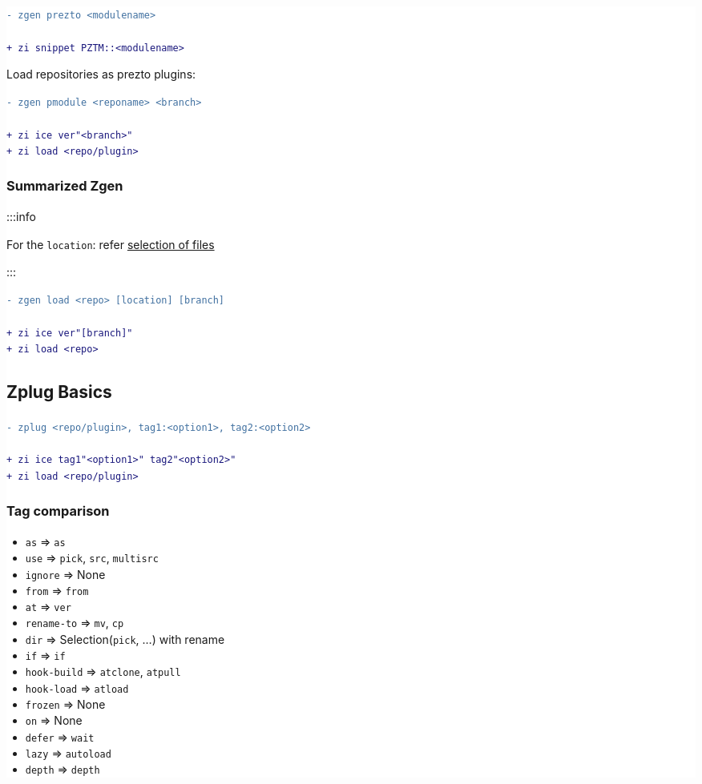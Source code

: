 ```diff showLineNumbers
- zgen prezto <modulename>

+ zi snippet PZTM::<modulename>
```

Load repositories as prezto plugins:

```diff showLineNumbers
- zgen pmodule <reponame> <branch>

+ zi ice ver"<branch>"
+ zi load <repo/plugin>
```

### Summarized Zgen

:::info

For the `location`: refer [selection of files][17]

:::

```diff showLineNumbers
- zgen load <repo> [location] [branch]

+ zi ice ver"[branch]"
+ zi load <repo>
```

## Zplug Basics

```diff showLineNumbers
- zplug <repo/plugin>, tag1:<option1>, tag2:<option2>

+ zi ice tag1"<option1>" tag2"<option2>"
+ zi load <repo/plugin>
```

### Tag comparison

- `as` => `as`
- `use` => `pick`, `src`, `multisrc`
- `ignore` => None
- `from` => `from`
- `at` => `ver`
- `rename-to` => `mv`, `cp`
- `dir` => Selection(`pick`, …) with rename
- `if` => `if`
- `hook-build` => `atclone`, `atpull`
- `hook-load` => `atload`
- `frozen` => None
- `on` => None
- `defer` => `wait`
- `lazy` => `autoload`
- `depth` => `depth`


[1]: https://github.com/ohmyzsh/ohmyzsh/blob/master/lib/clipboard.zsh
[2]: https://github.com/ohmyzsh/ohmyzsh/blob/master/lib/termsupport.zsh
[3]: https://github.com/nicosantangelo/Alpharized
[4]: https://github.com/ohmyzsh/ohmyzsh/tree/master/plugins/gitfast
[5]: https://github.com/ohmyzsh/ohmyzsh/tree/master/plugins/osx
[6]: https://github.com/ohmyzsh/ohmyzsh/tree/master/plugins/docker
[7]: https://github.com/ohmyzsh/ohmyzsh/tree/master/plugins/fd
[8]: /docs/guides/customization#oh-my-zsh
[9]: https://github.com/sorin-ionescu/prezto/tree/master/modules/environment
[10]: https://github.com/sorin-ionescu/prezto/tree/master/modules/terminal
[11]: https://github.com/sorin-ionescu/prezto/tree/master/modules/docker
[12]: https://github.com/sorin-ionescu/prezto/tree/master/modules/git
[13]: https://github.com/sorin-ionescu/prezto/tree/master/modules/archive
[14]: https://github.com/sorin-ionescu/prezto/tree/master/modules/completion
[15]: http://zsh.sourceforge.net/Doc/Release/Zsh-Modules.html#The-zsh_002fzutil-Module
[16]: https://unix.stackexchange.com/questions/214657/what-does-zstyle-do
[17]: /docs/guides/syntax/ice#src-pick-multisrc
[18]: https://github.com/ohmyzsh/ohmyzsh/tree/master/plugins/history-substring-search
[19]: https://github.com/ohmyzsh/ohmyzsh/tree/master/plugins/ag